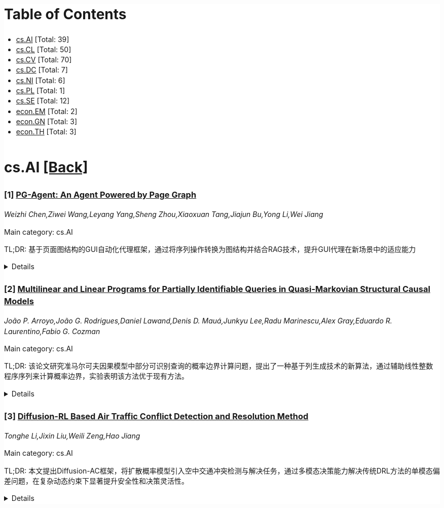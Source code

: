<div id=toc></div>

# Table of Contents

- [cs.AI](#cs.AI) [Total: 39]
- [cs.CL](#cs.CL) [Total: 50]
- [cs.CV](#cs.CV) [Total: 70]
- [cs.DC](#cs.DC) [Total: 7]
- [cs.NI](#cs.NI) [Total: 6]
- [cs.PL](#cs.PL) [Total: 1]
- [cs.SE](#cs.SE) [Total: 12]
- [econ.EM](#econ.EM) [Total: 2]
- [econ.GN](#econ.GN) [Total: 3]
- [econ.TH](#econ.TH) [Total: 3]


<div id='cs.AI'></div>

# cs.AI [[Back]](#toc)

### [1] [PG-Agent: An Agent Powered by Page Graph](https://arxiv.org/abs/2509.03536)
*Weizhi Chen,Ziwei Wang,Leyang Yang,Sheng Zhou,Xiaoxuan Tang,Jiajun Bu,Yong Li,Wei Jiang*

Main category: cs.AI

TL;DR: 基于页面图结构的GUI自动化代理框架，通过将序列操作转换为图结构并结合RAG技术，提升GUI代理在新场景中的适应能力


<details><summary>Details</summary></details>


### [2] [Multilinear and Linear Programs for Partially Identifiable Queries in Quasi-Markovian Structural Causal Models](https://arxiv.org/abs/2509.03548)
*João P. Arroyo,João G. Rodrigues,Daniel Lawand,Denis D. Mauá,Junkyu Lee,Radu Marinescu,Alex Gray,Eduardo R. Laurentino,Fabio G. Cozman*

Main category: cs.AI

TL;DR: 该论文研究准马尔可夫因果模型中部分可识别查询的概率边界计算问题，提出了一种基于列生成技术的新算法，通过辅助线性整数程序序列来计算概率边界，实验表明该方法优于现有方法。


<details><summary>Details</summary></details>


### [3] [Diffusion-RL Based Air Traffic Conflict Detection and Resolution Method](https://arxiv.org/abs/2509.03550)
*Tonghe Li,Jixin Liu,Weili Zeng,Hao Jiang*

Main category: cs.AI

TL;DR: 本文提出Diffusion-AC框架，将扩散概率模型引入空中交通冲突检测与解决任务，通过多模态决策能力解决传统DRL方法的单模态偏差问题，在复杂动态约束下显著提升安全性和决策灵活性。


<details><summary>Details</summary></details>
